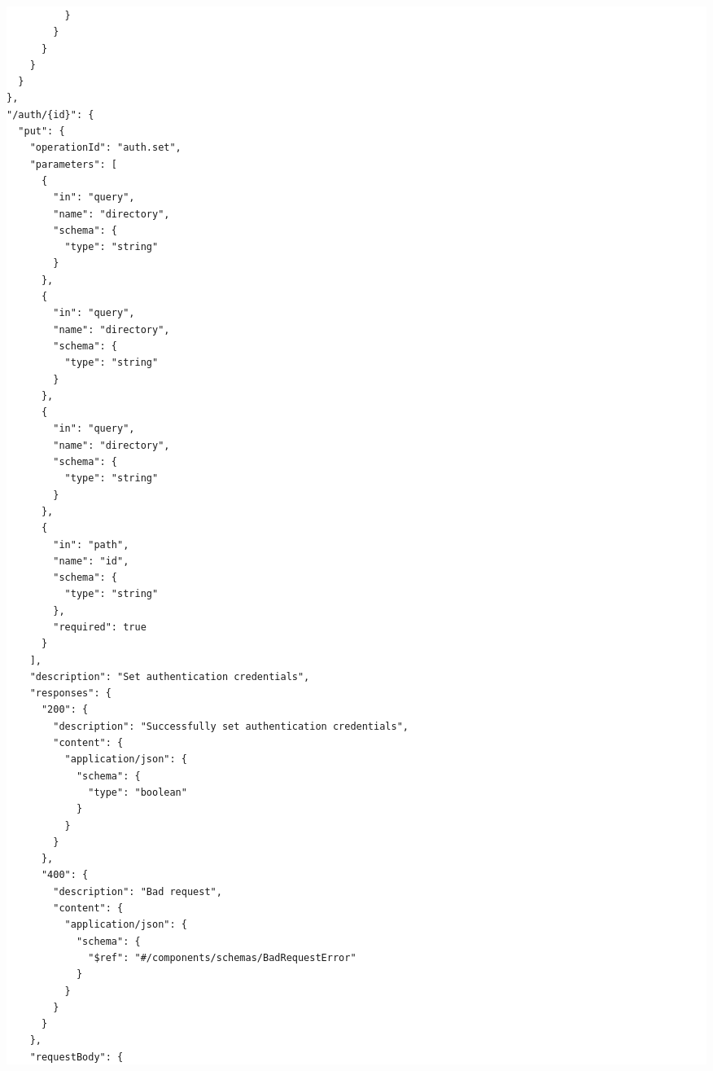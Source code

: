               }
            }
          }
        }
      }
    },
    "/auth/{id}": {
      "put": {
        "operationId": "auth.set",
        "parameters": [
          {
            "in": "query",
            "name": "directory",
            "schema": {
              "type": "string"
            }
          },
          {
            "in": "query",
            "name": "directory",
            "schema": {
              "type": "string"
            }
          },
          {
            "in": "query",
            "name": "directory",
            "schema": {
              "type": "string"
            }
          },
          {
            "in": "path",
            "name": "id",
            "schema": {
              "type": "string"
            },
            "required": true
          }
        ],
        "description": "Set authentication credentials",
        "responses": {
          "200": {
            "description": "Successfully set authentication credentials",
            "content": {
              "application/json": {
                "schema": {
                  "type": "boolean"
                }
              }
            }
          },
          "400": {
            "description": "Bad request",
            "content": {
              "application/json": {
                "schema": {
                  "$ref": "#/components/schemas/BadRequestError"
                }
              }
            }
          }
        },
        "requestBody": {